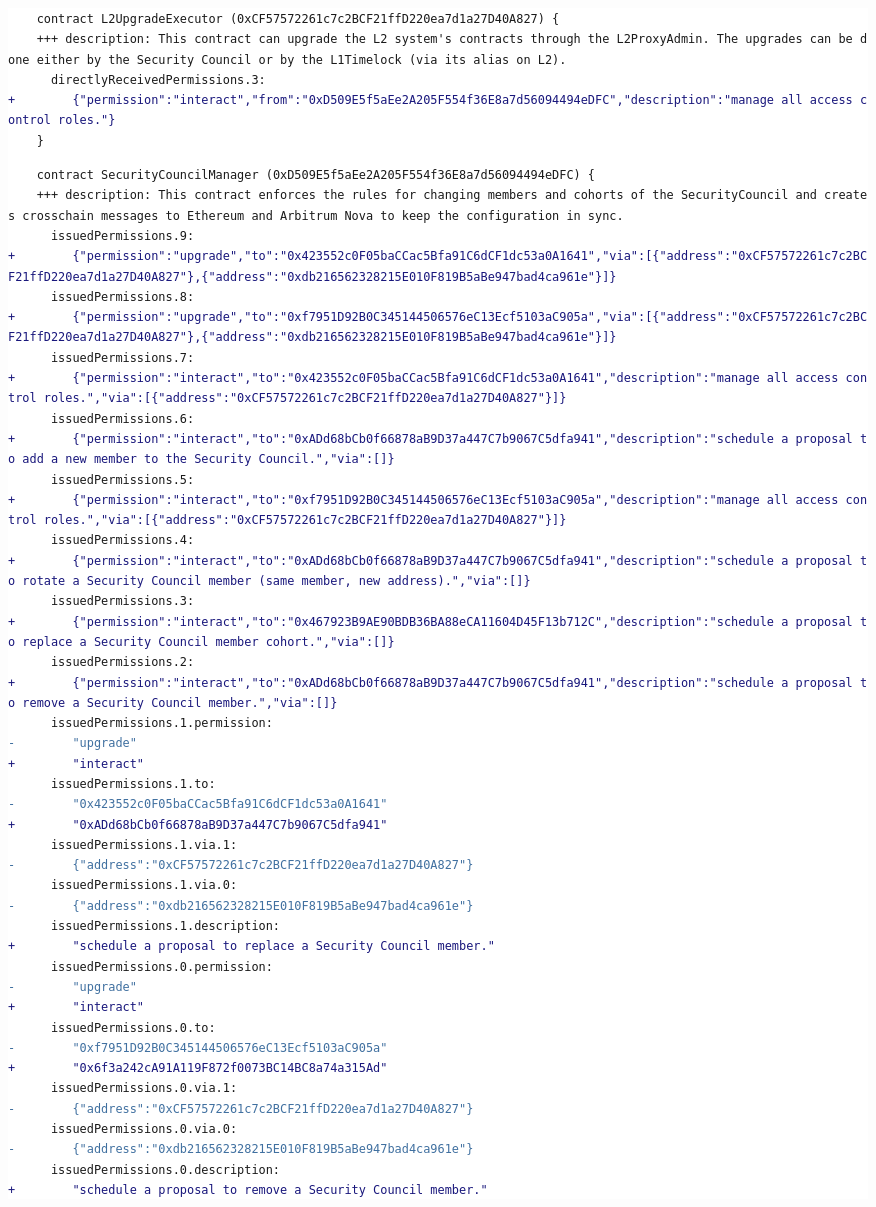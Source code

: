 ```diff
    contract L2UpgradeExecutor (0xCF57572261c7c2BCF21ffD220ea7d1a27D40A827) {
    +++ description: This contract can upgrade the L2 system's contracts through the L2ProxyAdmin. The upgrades can be done either by the Security Council or by the L1Timelock (via its alias on L2).
      directlyReceivedPermissions.3:
+        {"permission":"interact","from":"0xD509E5f5aEe2A205F554f36E8a7d56094494eDFC","description":"manage all access control roles."}
    }
```

```diff
    contract SecurityCouncilManager (0xD509E5f5aEe2A205F554f36E8a7d56094494eDFC) {
    +++ description: This contract enforces the rules for changing members and cohorts of the SecurityCouncil and creates crosschain messages to Ethereum and Arbitrum Nova to keep the configuration in sync.
      issuedPermissions.9:
+        {"permission":"upgrade","to":"0x423552c0F05baCCac5Bfa91C6dCF1dc53a0A1641","via":[{"address":"0xCF57572261c7c2BCF21ffD220ea7d1a27D40A827"},{"address":"0xdb216562328215E010F819B5aBe947bad4ca961e"}]}
      issuedPermissions.8:
+        {"permission":"upgrade","to":"0xf7951D92B0C345144506576eC13Ecf5103aC905a","via":[{"address":"0xCF57572261c7c2BCF21ffD220ea7d1a27D40A827"},{"address":"0xdb216562328215E010F819B5aBe947bad4ca961e"}]}
      issuedPermissions.7:
+        {"permission":"interact","to":"0x423552c0F05baCCac5Bfa91C6dCF1dc53a0A1641","description":"manage all access control roles.","via":[{"address":"0xCF57572261c7c2BCF21ffD220ea7d1a27D40A827"}]}
      issuedPermissions.6:
+        {"permission":"interact","to":"0xADd68bCb0f66878aB9D37a447C7b9067C5dfa941","description":"schedule a proposal to add a new member to the Security Council.","via":[]}
      issuedPermissions.5:
+        {"permission":"interact","to":"0xf7951D92B0C345144506576eC13Ecf5103aC905a","description":"manage all access control roles.","via":[{"address":"0xCF57572261c7c2BCF21ffD220ea7d1a27D40A827"}]}
      issuedPermissions.4:
+        {"permission":"interact","to":"0xADd68bCb0f66878aB9D37a447C7b9067C5dfa941","description":"schedule a proposal to rotate a Security Council member (same member, new address).","via":[]}
      issuedPermissions.3:
+        {"permission":"interact","to":"0x467923B9AE90BDB36BA88eCA11604D45F13b712C","description":"schedule a proposal to replace a Security Council member cohort.","via":[]}
      issuedPermissions.2:
+        {"permission":"interact","to":"0xADd68bCb0f66878aB9D37a447C7b9067C5dfa941","description":"schedule a proposal to remove a Security Council member.","via":[]}
      issuedPermissions.1.permission:
-        "upgrade"
+        "interact"
      issuedPermissions.1.to:
-        "0x423552c0F05baCCac5Bfa91C6dCF1dc53a0A1641"
+        "0xADd68bCb0f66878aB9D37a447C7b9067C5dfa941"
      issuedPermissions.1.via.1:
-        {"address":"0xCF57572261c7c2BCF21ffD220ea7d1a27D40A827"}
      issuedPermissions.1.via.0:
-        {"address":"0xdb216562328215E010F819B5aBe947bad4ca961e"}
      issuedPermissions.1.description:
+        "schedule a proposal to replace a Security Council member."
      issuedPermissions.0.permission:
-        "upgrade"
+        "interact"
      issuedPermissions.0.to:
-        "0xf7951D92B0C345144506576eC13Ecf5103aC905a"
+        "0x6f3a242cA91A119F872f0073BC14BC8a74a315Ad"
      issuedPermissions.0.via.1:
-        {"address":"0xCF57572261c7c2BCF21ffD220ea7d1a27D40A827"}
      issuedPermissions.0.via.0:
-        {"address":"0xdb216562328215E010F819B5aBe947bad4ca961e"}
      issuedPermissions.0.description:
+        "schedule a proposal to remove a Security Council member."
```